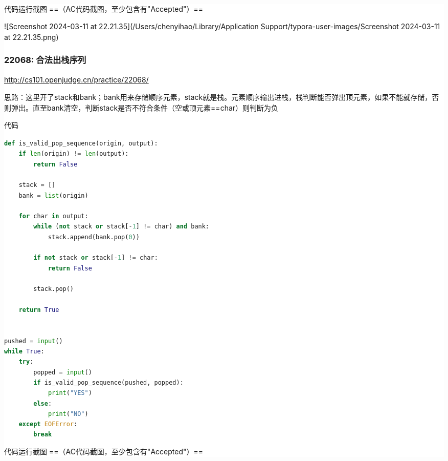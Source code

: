 

代码运行截图 ==（AC代码截图，至少包含有"Accepted"）==

![Screenshot 2024-03-11 at 22.21.35](/Users/chenyihao/Library/Application Support/typora-user-images/Screenshot 2024-03-11 at 22.21.35.png)



### 22068: 合法出栈序列

http://cs101.openjudge.cn/practice/22068/



思路：这里开了stack和bank；bank用来存储顺序元素，stack就是栈。元素顺序输出进栈，栈判断能否弹出顶元素，如果不能就存储，否则弹出。直至bank清空，判断stack是否不符合条件（空或顶元素==char）则判断为负



代码

```python
def is_valid_pop_sequence(origin, output):
    if len(origin) != len(output):
        return False

    stack = []
    bank = list(origin)

    for char in output:
        while (not stack or stack[-1] != char) and bank:
            stack.append(bank.pop(0))
        
        if not stack or stack[-1] != char:
            return False

        stack.pop()

    return True


pushed = input()
while True:
    try:
        popped = input()
        if is_valid_pop_sequence(pushed, popped):
            print("YES")
        else:
            print("NO")
    except EOFError:
        break

```



代码运行截图 ==（AC代码截图，至少包含有"Accepted"）==
